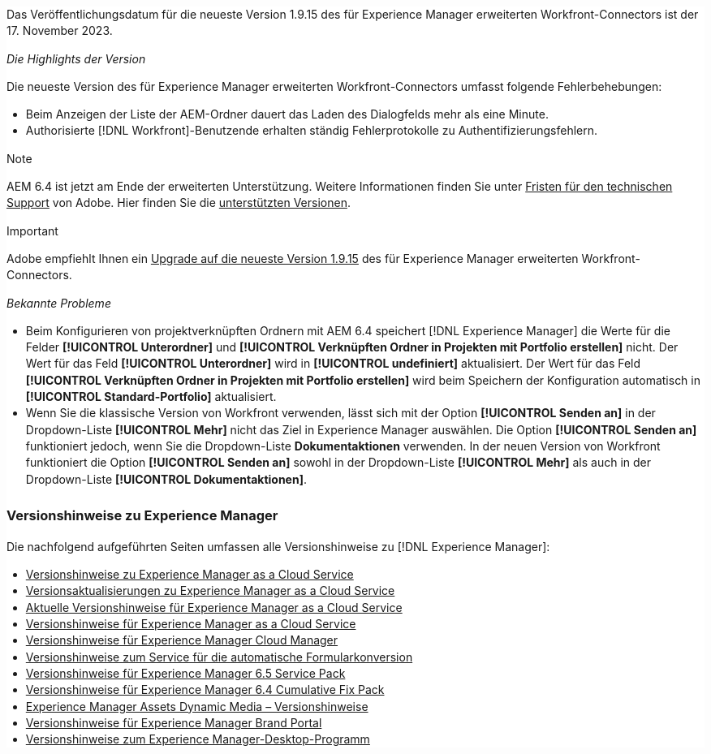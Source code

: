 Das Veröffentlichungsdatum für die neueste Version 1.9.15 des für Experience Manager erweiterten Workfront-Connectors ist der 17. November 2023.

_Die Highlights der Version_

Die neueste Version des für Experience Manager erweiterten Workfront-Connectors umfasst folgende Fehlerbehebungen:

* Beim Anzeigen der Liste der AEM-Ordner dauert das Laden des Dialogfelds mehr als eine Minute.
* Authorisierte [!DNL Workfront]-Benutzende erhalten ständig Fehlerprotokolle zu Authentifizierungsfehlern.

>[!NOTE]
>
>AEM 6.4 ist jetzt am Ende der erweiterten Unterstützung. Weitere Informationen finden Sie unter [Fristen für den technischen Support](https://helpx.adobe.com/de/support/programs/eol-matrix.html) von Adobe. Hier finden Sie die [unterstützten Versionen](https://experienceleague.adobe.com/docs/?lang=de).

>[!IMPORTANT]
>
>Adobe empfiehlt Ihnen ein [Upgrade auf die neueste Version 1.9.15](https://experienceleague.adobe.com/docs/experience-manager-cloud-service/content/assets/integrations/workfront-connector-install.html?lang=de) des für Experience Manager erweiterten Workfront-Connectors.

_Bekannte Probleme_

* Beim Konfigurieren von projektverknüpften Ordnern mit AEM 6.4 speichert [!DNL Experience Manager] die Werte für die Felder **[!UICONTROL Unterordner]** und **[!UICONTROL Verknüpften Ordner in Projekten mit Portfolio erstellen]** nicht. Der Wert für das Feld **[!UICONTROL Unterordner]** wird in **[!UICONTROL undefiniert]** aktualisiert. Der Wert für das Feld **[!UICONTROL Verknüpften Ordner in Projekten mit Portfolio erstellen]** wird beim Speichern der Konfiguration automatisch in **[!UICONTROL Standard-Portfolio]** aktualisiert.
* Wenn Sie die klassische Version von Workfront verwenden, lässt sich mit der Option **[!UICONTROL Senden an]** in der Dropdown-Liste **[!UICONTROL Mehr]** nicht das Ziel in Experience Manager auswählen. Die Option **[!UICONTROL Senden an]** funktioniert jedoch, wenn Sie die Dropdown-Liste **Dokumentaktionen** verwenden. In der neuen Version von Workfront funktioniert die Option **[!UICONTROL Senden an]** sowohl in der Dropdown-Liste **[!UICONTROL Mehr]** als auch in der Dropdown-Liste **[!UICONTROL Dokumentaktionen]**.

### Versionshinweise zu Experience Manager

Die nachfolgend aufgeführten Seiten umfassen alle Versionshinweise zu [!DNL Experience Manager]:

* [Versionshinweise zu Experience Manager as a Cloud Service](https://experienceleague.adobe.com/docs/experience-manager-cloud-service/content/release-notes/home.html?lang=de)
* [Versionsaktualisierungen zu Experience Manager as a Cloud Service](https://experienceleague.adobe.com/docs/events/aemcs-release-update-recordings/overview.html?lang=de)
* [Aktuelle Versionshinweise für Experience Manager as a Cloud Service](https://experienceleague.adobe.com/docs/experience-manager-cloud-service/content/release-notes/release-notes/release-notes-current.html?lang=de)
* [Versionshinweise für Experience Manager as a Cloud Service](https://experienceleague.adobe.com/docs/experience-manager-cloud-service/content/release-notes/home.html?lang=de)
* [Versionshinweise für Experience Manager Cloud Manager](https://experienceleague.adobe.com/docs/experience-manager-cloud-manager/content/release-notes/current.html?lang=de)
* [Versionshinweise zum Service für die automatische Formularkonversion](https://experienceleague.adobe.com/docs/aem-forms-automated-conversion-service/using/release-notes.html?lang=de)
* [Versionshinweise für Experience Manager 6.5 Service Pack](https://experienceleague.adobe.com/docs/experience-manager-65/content/release-notes/release-notes.html?lang=de)
* [Versionshinweise für Experience Manager 6.4 Cumulative Fix Pack](https://experienceleague.adobe.com/docs/experience-manager-64/release-notes/cfp-release-notes.html?lang=de)
* [Experience Manager Assets Dynamic Media – Versionshinweise](https://experienceleague.adobe.com/docs/dynamic-media-developer-resources/release-notes/s7rn2017.html?lang=de)
* [Versionshinweise für Experience Manager Brand Portal](https://experienceleague.adobe.com/docs/experience-manager-brand-portal/using/introduction/brand-portal-release-notes.html?lang=de)
* [Versionshinweise zum Experience Manager-Desktop-Programm ](https://experienceleague.adobe.com/docs/experience-manager-desktop-app/using/release-notes.html?lang=de)